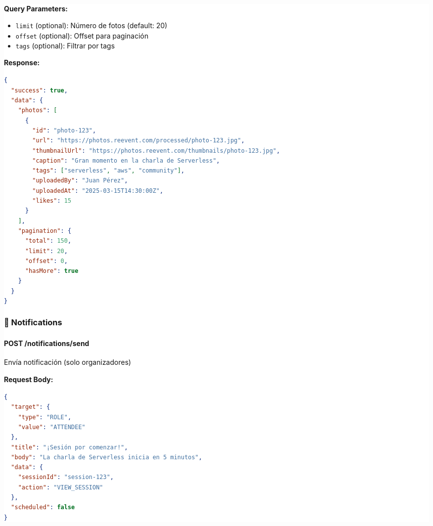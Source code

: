 **Query Parameters:**
- `limit` (optional): Número de fotos (default: 20)
- `offset` (optional): Offset para paginación
- `tags` (optional): Filtrar por tags

**Response:**
```json
{
  "success": true,
  "data": {
    "photos": [
      {
        "id": "photo-123",
        "url": "https://photos.reevent.com/processed/photo-123.jpg",
        "thumbnailUrl": "https://photos.reevent.com/thumbnails/photo-123.jpg",
        "caption": "Gran momento en la charla de Serverless",
        "tags": ["serverless", "aws", "community"],
        "uploadedBy": "Juan Pérez",
        "uploadedAt": "2025-03-15T14:30:00Z",
        "likes": 15
      }
    ],
    "pagination": {
      "total": 150,
      "limit": 20,
      "offset": 0,
      "hasMore": true
    }
  }
}
```

### 🔔 Notifications

#### POST /notifications/send
Envía notificación (solo organizadores)

**Request Body:**
```json
{
  "target": {
    "type": "ROLE",
    "value": "ATTENDEE"
  },
  "title": "¡Sesión por comenzar!",
  "body": "La charla de Serverless inicia en 5 minutos",
  "data": {
    "sessionId": "session-123",
    "action": "VIEW_SESSION"
  },
  "scheduled": false
}
```
